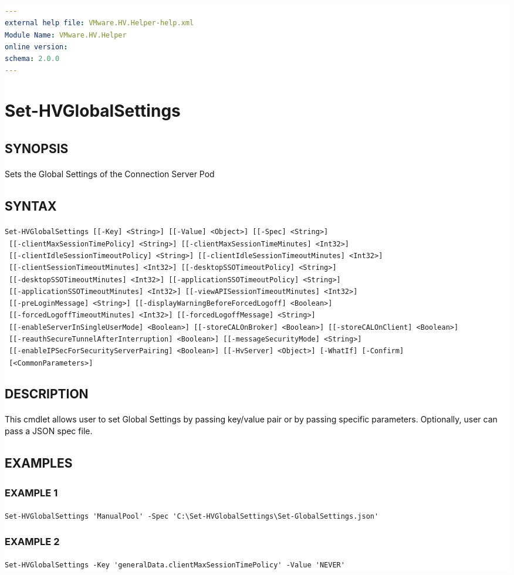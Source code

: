 ```yaml
---
external help file: VMware.HV.Helper-help.xml
Module Name: VMware.HV.Helper
online version:
schema: 2.0.0
---
```


# Set-HVGlobalSettings

## SYNOPSIS
Sets the Global Settings of the Connection Server Pod

## SYNTAX

```
Set-HVGlobalSettings [[-Key] <String>] [[-Value] <Object>] [[-Spec] <String>]
 [[-clientMaxSessionTimePolicy] <String>] [[-clientMaxSessionTimeMinutes] <Int32>]
 [[-clientIdleSessionTimeoutPolicy] <String>] [[-clientIdleSessionTimeoutMinutes] <Int32>]
 [[-clientSessionTimeoutMinutes] <Int32>] [[-desktopSSOTimeoutPolicy] <String>]
 [[-desktopSSOTimeoutMinutes] <Int32>] [[-applicationSSOTimeoutPolicy] <String>]
 [[-applicationSSOTimeoutMinutes] <Int32>] [[-viewAPISessionTimeoutMinutes] <Int32>]
 [[-preLoginMessage] <String>] [[-displayWarningBeforeForcedLogoff] <Boolean>]
 [[-forcedLogoffTimeoutMinutes] <Int32>] [[-forcedLogoffMessage] <String>]
 [[-enableServerInSingleUserMode] <Boolean>] [[-storeCALOnBroker] <Boolean>] [[-storeCALOnClient] <Boolean>]
 [[-reauthSecureTunnelAfterInterruption] <Boolean>] [[-messageSecurityMode] <String>]
 [[-enableIPSecForSecurityServerPairing] <Boolean>] [[-HvServer] <Object>] [-WhatIf] [-Confirm]
 [<CommonParameters>]
```

## DESCRIPTION
This cmdlet allows user to set Global Settings by passing key/value pair or by passing specific parameters.
Optionally, user can pass a JSON spec file.

## EXAMPLES

### EXAMPLE 1
```
Set-HVGlobalSettings 'ManualPool' -Spec 'C:\Set-HVGlobalSettings\Set-GlobalSettings.json'
```

### EXAMPLE 2
```
Set-HVGlobalSettings -Key 'generalData.clientMaxSessionTimePolicy' -Value 'NEVER'
```
